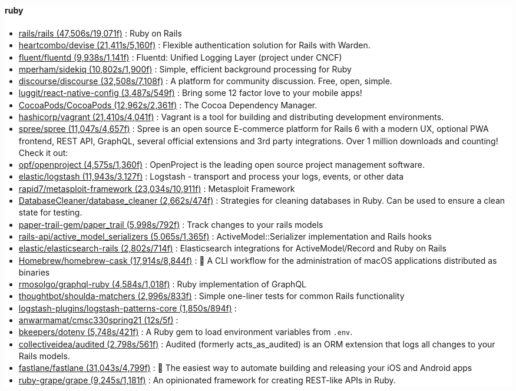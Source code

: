 #### ruby
* [rails/rails (47,506s/19,071f)](https://github.com/rails/rails) : Ruby on Rails
* [heartcombo/devise (21,411s/5,160f)](https://github.com/heartcombo/devise) : Flexible authentication solution for Rails with Warden.
* [fluent/fluentd (9,938s/1,141f)](https://github.com/fluent/fluentd) : Fluentd: Unified Logging Layer (project under CNCF)
* [mperham/sidekiq (10,802s/1,900f)](https://github.com/mperham/sidekiq) : Simple, efficient background processing for Ruby
* [discourse/discourse (32,508s/7,108f)](https://github.com/discourse/discourse) : A platform for community discussion. Free, open, simple.
* [luggit/react-native-config (3,487s/549f)](https://github.com/luggit/react-native-config) : Bring some 12 factor love to your mobile apps!
* [CocoaPods/CocoaPods (12,962s/2,361f)](https://github.com/CocoaPods/CocoaPods) : The Cocoa Dependency Manager.
* [hashicorp/vagrant (21,410s/4,041f)](https://github.com/hashicorp/vagrant) : Vagrant is a tool for building and distributing development environments.
* [spree/spree (11,047s/4,657f)](https://github.com/spree/spree) : Spree is an open source E-commerce platform for Rails 6 with a modern UX, optional PWA frontend, REST API, GraphQL, several official extensions and 3rd party integrations. Over 1 million downloads and counting! Check it out:
* [opf/openproject (4,575s/1,360f)](https://github.com/opf/openproject) : OpenProject is the leading open source project management software.
* [elastic/logstash (11,943s/3,127f)](https://github.com/elastic/logstash) : Logstash - transport and process your logs, events, or other data
* [rapid7/metasploit-framework (23,034s/10,911f)](https://github.com/rapid7/metasploit-framework) : Metasploit Framework
* [DatabaseCleaner/database_cleaner (2,662s/474f)](https://github.com/DatabaseCleaner/database_cleaner) : Strategies for cleaning databases in Ruby. Can be used to ensure a clean state for testing.
* [paper-trail-gem/paper_trail (5,998s/792f)](https://github.com/paper-trail-gem/paper_trail) : Track changes to your rails models
* [rails-api/active_model_serializers (5,065s/1,365f)](https://github.com/rails-api/active_model_serializers) : ActiveModel::Serializer implementation and Rails hooks
* [elastic/elasticsearch-rails (2,802s/714f)](https://github.com/elastic/elasticsearch-rails) : Elasticsearch integrations for ActiveModel/Record and Ruby on Rails
* [Homebrew/homebrew-cask (17,914s/8,844f)](https://github.com/Homebrew/homebrew-cask) : 🍻 A CLI workflow for the administration of macOS applications distributed as binaries
* [rmosolgo/graphql-ruby (4,584s/1,018f)](https://github.com/rmosolgo/graphql-ruby) : Ruby implementation of GraphQL
* [thoughtbot/shoulda-matchers (2,996s/833f)](https://github.com/thoughtbot/shoulda-matchers) : Simple one-liner tests for common Rails functionality
* [logstash-plugins/logstash-patterns-core (1,850s/894f)](https://github.com/logstash-plugins/logstash-patterns-core) : 
* [anwarmamat/cmsc330spring21 (12s/5f)](https://github.com/anwarmamat/cmsc330spring21) : 
* [bkeepers/dotenv (5,748s/421f)](https://github.com/bkeepers/dotenv) : A Ruby gem to load environment variables from `.env`.
* [collectiveidea/audited (2,798s/561f)](https://github.com/collectiveidea/audited) : Audited (formerly acts_as_audited) is an ORM extension that logs all changes to your Rails models.
* [fastlane/fastlane (31,043s/4,799f)](https://github.com/fastlane/fastlane) : 🚀 The easiest way to automate building and releasing your iOS and Android apps
* [ruby-grape/grape (9,245s/1,181f)](https://github.com/ruby-grape/grape) : An opinionated framework for creating REST-like APIs in Ruby.
